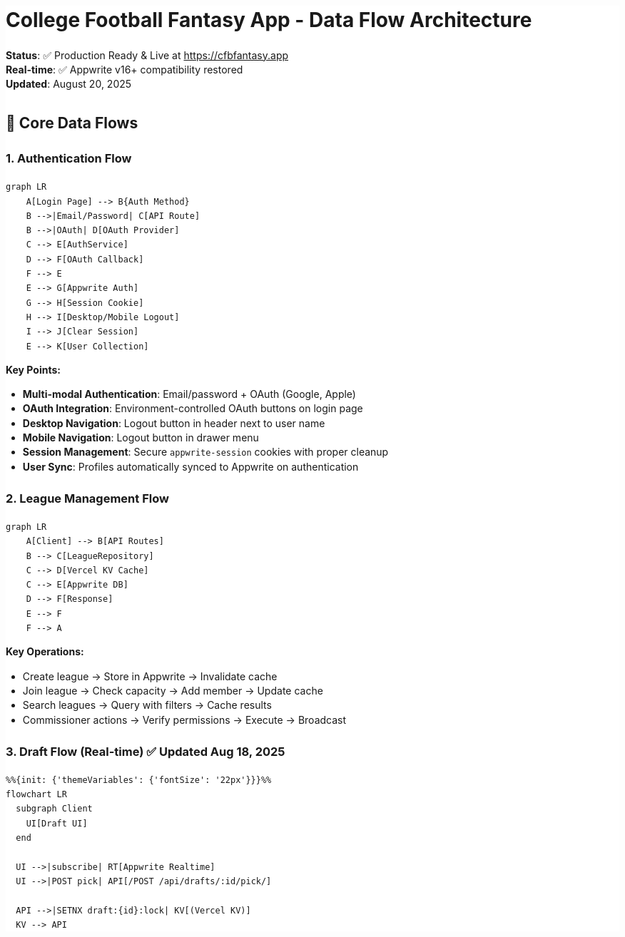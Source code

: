 # College Football Fantasy App - Data Flow Architecture

**Status**: ✅ Production Ready & Live at https://cfbfantasy.app  
**Real-time**: ✅ Appwrite v16+ compatibility restored  
**Updated**: August 20, 2025

## 🔄 Core Data Flows

### 1. Authentication Flow
```mermaid
graph LR
    A[Login Page] --> B{Auth Method}
    B -->|Email/Password| C[API Route]
    B -->|OAuth| D[OAuth Provider]
    C --> E[AuthService]
    D --> F[OAuth Callback]
    F --> E
    E --> G[Appwrite Auth]
    G --> H[Session Cookie]
    H --> I[Desktop/Mobile Logout]
    I --> J[Clear Session]
    E --> K[User Collection]
```

**Key Points:**
- **Multi-modal Authentication**: Email/password + OAuth (Google, Apple)
- **OAuth Integration**: Environment-controlled OAuth buttons on login page
- **Desktop Navigation**: Logout button in header next to user name
- **Mobile Navigation**: Logout button in drawer menu
- **Session Management**: Secure `appwrite-session` cookies with proper cleanup
- **User Sync**: Profiles automatically synced to Appwrite on authentication

### 2. League Management Flow
```mermaid
graph LR
    A[Client] --> B[API Routes]
    B --> C[LeagueRepository]
    C --> D[Vercel KV Cache]
    C --> E[Appwrite DB]
    D --> F[Response]
    E --> F
    F --> A
```

**Key Operations:**
- Create league → Store in Appwrite → Invalidate cache
- Join league → Check capacity → Add member → Update cache
- Search leagues → Query with filters → Cache results
- Commissioner actions → Verify permissions → Execute → Broadcast

### 3. Draft Flow (Real-time) ✅ Updated Aug 18, 2025
```mermaid
%%{init: {'themeVariables': {'fontSize': '22px'}}}%%
flowchart LR
  subgraph Client
    UI[Draft UI]
  end

  UI -->|subscribe| RT[Appwrite Realtime]
  UI -->|POST pick| API[/POST /api/drafts/:id/pick/]

  API -->|SETNX draft:{id}:lock| KV[(Vercel KV)]
  KV --> API
```
